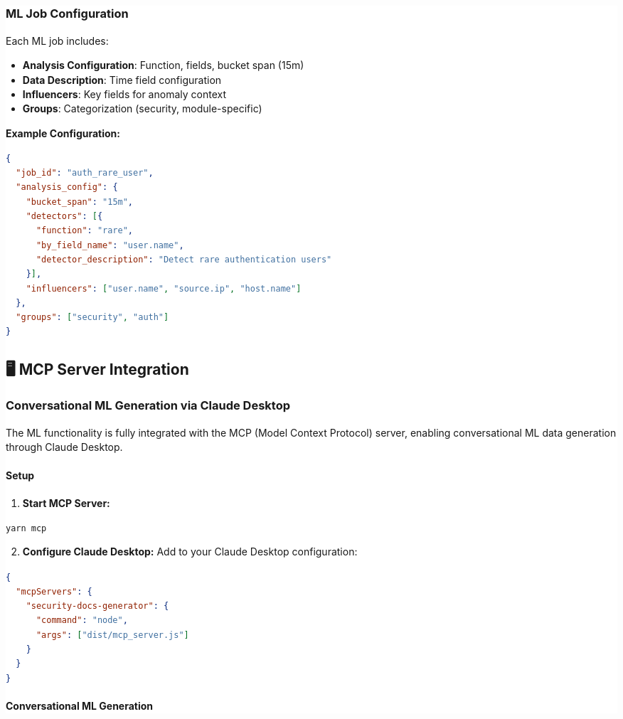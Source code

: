 ### ML Job Configuration

Each ML job includes:
- **Analysis Configuration**: Function, fields, bucket span (15m)
- **Data Description**: Time field configuration
- **Influencers**: Key fields for anomaly context
- **Groups**: Categorization (security, module-specific)

**Example Configuration:**
```json
{
  "job_id": "auth_rare_user",
  "analysis_config": {
    "bucket_span": "15m",
    "detectors": [{
      "function": "rare",
      "by_field_name": "user.name",
      "detector_description": "Detect rare authentication users"
    }],
    "influencers": ["user.name", "source.ip", "host.name"]
  },
  "groups": ["security", "auth"]
}
```

## 🖥️ MCP Server Integration

### Conversational ML Generation via Claude Desktop

The ML functionality is fully integrated with the MCP (Model Context Protocol) server, enabling conversational ML data generation through Claude Desktop.

#### **Setup**

1. **Start MCP Server:**
```bash
yarn mcp
```

2. **Configure Claude Desktop:**
Add to your Claude Desktop configuration:
```json
{
  "mcpServers": {
    "security-docs-generator": {
      "command": "node",
      "args": ["dist/mcp_server.js"]
    }
  }
}
```

#### **Conversational ML Generation**
